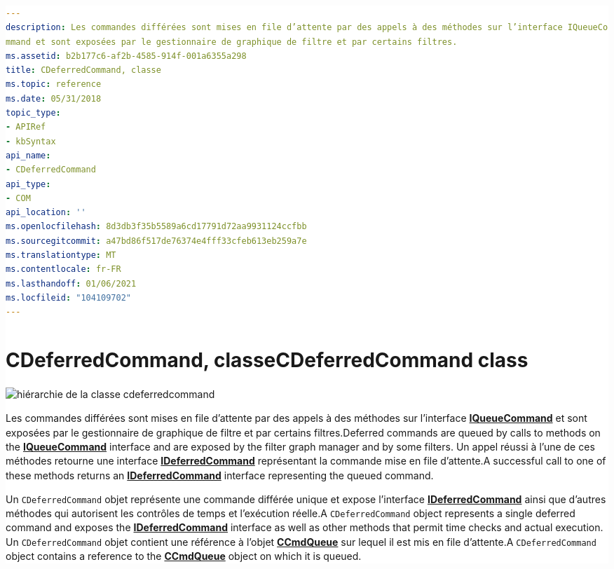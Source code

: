 ```yaml
---
description: Les commandes différées sont mises en file d’attente par des appels à des méthodes sur l’interface IQueueCommand et sont exposées par le gestionnaire de graphique de filtre et par certains filtres.
ms.assetid: b2b177c6-af2b-4585-914f-001a6355a298
title: CDeferredCommand, classe
ms.topic: reference
ms.date: 05/31/2018
topic_type:
- APIRef
- kbSyntax
api_name:
- CDeferredCommand
api_type:
- COM
api_location: ''
ms.openlocfilehash: 8d3db3f35b5589a6cd17791d72aa9931124ccfbb
ms.sourcegitcommit: a47bd86f517de76374e4fff33cfeb613eb259a7e
ms.translationtype: MT
ms.contentlocale: fr-FR
ms.lasthandoff: 01/06/2021
ms.locfileid: "104109702"
---
```

# <a name="cdeferredcommand-class"></a><span data-ttu-id="cdc34-103">CDeferredCommand, classe</span><span class="sxs-lookup"><span data-stu-id="cdc34-103">CDeferredCommand class</span></span>

![hiérarchie de la classe cdeferredcommand](images/cutil13.png)

<span data-ttu-id="cdc34-105">Les commandes différées sont mises en file d’attente par des appels à des méthodes sur l’interface [**IQueueCommand**](/windows/desktop/api/Control/nn-control-iqueuecommand) et sont exposées par le gestionnaire de graphique de filtre et par certains filtres.</span><span class="sxs-lookup"><span data-stu-id="cdc34-105">Deferred commands are queued by calls to methods on the [**IQueueCommand**](/windows/desktop/api/Control/nn-control-iqueuecommand) interface and are exposed by the filter graph manager and by some filters.</span></span> <span data-ttu-id="cdc34-106">Un appel réussi à l’une de ces méthodes retourne une interface [**IDeferredCommand**](/windows/desktop/api/Control/nn-control-ideferredcommand) représentant la commande mise en file d’attente.</span><span class="sxs-lookup"><span data-stu-id="cdc34-106">A successful call to one of these methods returns an [**IDeferredCommand**](/windows/desktop/api/Control/nn-control-ideferredcommand) interface representing the queued command.</span></span>

<span data-ttu-id="cdc34-107">Un `CDeferredCommand` objet représente une commande différée unique et expose l’interface [**IDeferredCommand**](/windows/desktop/api/Control/nn-control-ideferredcommand) ainsi que d’autres méthodes qui autorisent les contrôles de temps et l’exécution réelle.</span><span class="sxs-lookup"><span data-stu-id="cdc34-107">A `CDeferredCommand` object represents a single deferred command and exposes the [**IDeferredCommand**](/windows/desktop/api/Control/nn-control-ideferredcommand) interface as well as other methods that permit time checks and actual execution.</span></span> <span data-ttu-id="cdc34-108">Un `CDeferredCommand` objet contient une référence à l’objet [**CCmdQueue**](ccmdqueue.md) sur lequel il est mis en file d’attente.</span><span class="sxs-lookup"><span data-stu-id="cdc34-108">A `CDeferredCommand` object contains a reference to the [**CCmdQueue**](ccmdqueue.md) object on which it is queued.</span></span>

